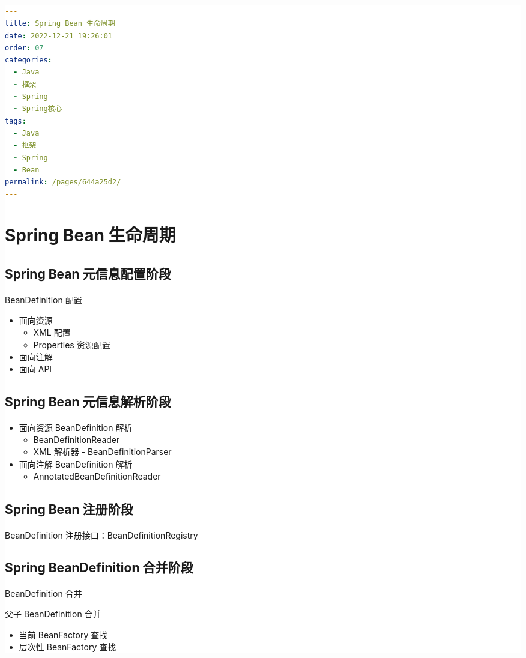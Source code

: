 ```yaml
---
title: Spring Bean 生命周期
date: 2022-12-21 19:26:01
order: 07
categories:
  - Java
  - 框架
  - Spring
  - Spring核心
tags:
  - Java
  - 框架
  - Spring
  - Bean
permalink: /pages/644a25d2/
---
```


# Spring Bean 生命周期

## Spring Bean 元信息配置阶段

BeanDefinition 配置

- 面向资源
  - XML 配置
  - Properties 资源配置
- 面向注解
- 面向 API

## Spring Bean 元信息解析阶段

- 面向资源 BeanDefinition 解析
  - BeanDefinitionReader
  - XML 解析器 - BeanDefinitionParser
- 面向注解 BeanDefinition 解析
  - AnnotatedBeanDefinitionReader

## Spring Bean 注册阶段

BeanDefinition 注册接口：BeanDefinitionRegistry

## Spring BeanDefinition 合并阶段

BeanDefinition 合并

父子 BeanDefinition 合并

- 当前 BeanFactory 查找
- 层次性 BeanFactory 查找
